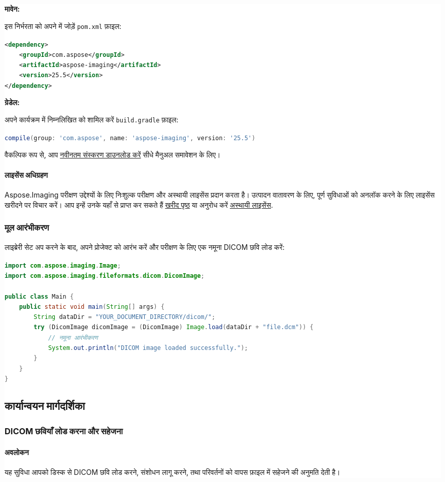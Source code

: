 **मावेन:**

इस निर्भरता को अपने में जोड़ें `pom.xml` फ़ाइल:
```xml
<dependency>
    <groupId>com.aspose</groupId>
    <artifactId>aspose-imaging</artifactId>
    <version>25.5</version>
</dependency>
```

**ग्रेडेल:**

अपने कार्यक्रम में निम्नलिखित को शामिल करें `build.gradle` फ़ाइल:
```gradle
compile(group: 'com.aspose', name: 'aspose-imaging', version: '25.5')
```

वैकल्पिक रूप से, आप [नवीनतम संस्करण डाउनलोड करें](https://releases.aspose.com/imaging/java/) सीधे मैनुअल समावेशन के लिए।

#### लाइसेंस अधिग्रहण

Aspose.Imaging परीक्षण उद्देश्यों के लिए निःशुल्क परीक्षण और अस्थायी लाइसेंस प्रदान करता है। उत्पादन वातावरण के लिए, पूर्ण सुविधाओं को अनलॉक करने के लिए लाइसेंस खरीदने पर विचार करें। आप इन्हें उनके यहाँ से प्राप्त कर सकते हैं [खरीद पृष्ठ](https://purchase.aspose.com/buy) या अनुरोध करें [अस्थायी लाइसेंस](https://purchase.aspose.com/temporary-license/).

### मूल आरंभीकरण

लाइब्रेरी सेट अप करने के बाद, अपने प्रोजेक्ट को आरंभ करें और परीक्षण के लिए एक नमूना DICOM छवि लोड करें:

```java
import com.aspose.imaging.Image;
import com.aspose.imaging.fileformats.dicom.DicomImage;

public class Main {
    public static void main(String[] args) {
        String dataDir = "YOUR_DOCUMENT_DIRECTORY/dicom/";
        try (DicomImage dicomImage = (DicomImage) Image.load(dataDir + "file.dcm")) {
            // नमूना आरंभीकरण
            System.out.println("DICOM image loaded successfully.");
        }
    }
}
```

## कार्यान्वयन मार्गदर्शिका

### DICOM छवियाँ लोड करना और सहेजना

#### अवलोकन

यह सुविधा आपको डिस्क से DICOM छवि लोड करने, संशोधन लागू करने, तथा परिवर्तनों को वापस फ़ाइल में सहेजने की अनुमति देती है।
